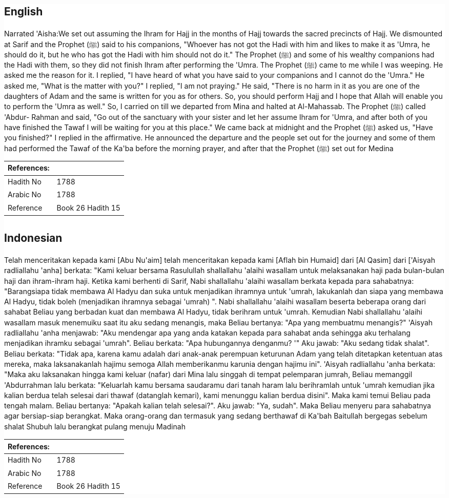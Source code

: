## English


<div dir="ltr" lang="en" style={{fontSize:'larger',backgroundColor:'#f8f9fa',padding:20}}>
Narrated 'Aisha:We set out assuming the Ihram for Hajj in the months of Hajj towards the sacred precincts of Hajj. We dismounted at Sarif and the Prophet (ﷺ) said to his companions, "Whoever has not got the Hadi with him and likes to make it as 'Umra, he should do it, but he who has got the Hadi with him should not do it." The Prophet (ﷺ) and some of his wealthy companions had the Hadi with them, so they did not finish Ihram after performing the 'Umra. The Prophet (ﷺ) came to me while I was weeping. He asked me the reason for it. I replied, "I have heard of what you have said to your companions and I cannot do the 'Umra." He asked me, "What is the matter with you?" I replied, "I am not praying." He said, "There is no harm in it as you are one of the daughters of Adam and the same is written for you as for others. So, you should perform Hajj and I hope that Allah will enable you to perform the 'Umra as well." So, I carried on till we departed from Mina and halted at Al-Mahassab. The Prophet (ﷺ) called 'Abdur- Rahman and said, "Go out of the sanctuary with your sister and let her assume Ihram for 'Umra, and after both of you have finished the Tawaf I will be waiting for you at this place." We came back at midnight and the Prophet (ﷺ) asked us, "Have you finished?" I replied in the affirmative. He announced the departure and the people set out for the journey and some of them had performed the Tawaf of the Ka'ba before the morning prayer, and after that the Prophet (ﷺ) set out for Medina
</div>
<div style={{backgroundColor:'#f8f9fa',padding:20, marginBottom: 10}}><table> <thead> <tr> <th>References:</th> <th></th> </tr> </thead> <tbody><tr><td>Hadith No</td><td>1788</td></tr><tr><td>Arabic No</td><td>1788</td></tr><tr><td>Reference</td><td>Book 26 Hadith 15</td></tr></tbody></table></div>

## Indonesian


<div dir="ltr" lang="id" style={{fontSize:'larger',backgroundColor:'#f8f9fa',padding:20}}>
Telah menceritakan kepada kami [Abu Nu'aim] telah menceritakan kepada kami [Aflah bin Humaid] dari [Al Qasim] dari ['Aisyah radliallahu 'anha] berkata: "Kami keluar bersama Rasulullah shallallahu 'alaihi wasallam untuk melaksanakan haji pada bulan-bulan haji dan ihram-ihram haji. Ketika kami berhenti di Sarif, Nabi shallallahu 'alaihi wasallam berkata kepada para sahabatnya: "Barangsiapa tidak membawa Al Hadyu dan suka untuk menjadikan ihramnya untuk 'umrah, lakukanlah dan siapa yang membawa Al Hadyu, tidak boleh (menjadikan ihramnya sebagai 'umrah) ". Nabi shallallahu 'alaihi wasallam beserta beberapa orang dari sahabat Beliau yang berbadan kuat dan membawa Al Hadyu, tidak berihram untuk 'umrah. Kemudian Nabi shallallahu 'alaihi wasallam masuk menemuiku saat itu aku sedang menangis, maka Beliau bertanya: "Apa yang membuatmu menangis?" 'Aisyah radliallahu 'anha menjawab: "Aku mendengar apa yang anda katakan kepada para sahabat anda sehingga aku terhalang menjadikan ihramku sebagai 'umrah". Beliau berkata: "Apa hubungannya denganmu? '" Aku jawab: "Aku sedang tidak shalat". Beliau berkata: "Tidak apa, karena kamu adalah dari anak-anak perempuan keturunan Adam yang telah ditetapkan ketentuan atas mereka, maka laksanakanlah hajimu semoga Allah memberikanmu karunia dengan hajimu ini". 'Aisyah radliallahu 'anha berkata: "Maka aku laksanakan hingga kami keluar (nafar) dari Mina lalu singgah di tempat pelemparan jumrah, Beliau memanggil 'Abdurrahman lalu berkata: "Keluarlah kamu bersama saudaramu dari tanah haram lalu berihramlah untuk 'umrah kemudian jika kalian berdua telah selesai dari thawaf (datanglah kemari), kami menunggu kalian berdua disini". Maka kami temui Beliau pada tengah malam. Beliau bertanya: "Apakah kalian telah selesai?". Aku jawab: "Ya, sudah". Maka Beliau menyeru para sahabatnya agar bersiap-siap berangkat. Maka orang-orang dan termasuk yang sedang berthawaf di Ka'bah Baitullah bergegas sebelum shalat Shubuh lalu berangkat pulang menuju Madinah
</div>
<div style={{backgroundColor:'#f8f9fa',padding:20, marginBottom: 10}}><table> <thead> <tr> <th>References:</th> <th></th> </tr> </thead> <tbody><tr><td>Hadith No</td><td>1788</td></tr><tr><td>Arabic No</td><td>1788</td></tr><tr><td>Reference</td><td>Book 26 Hadith 15</td></tr></tbody></table></div>
